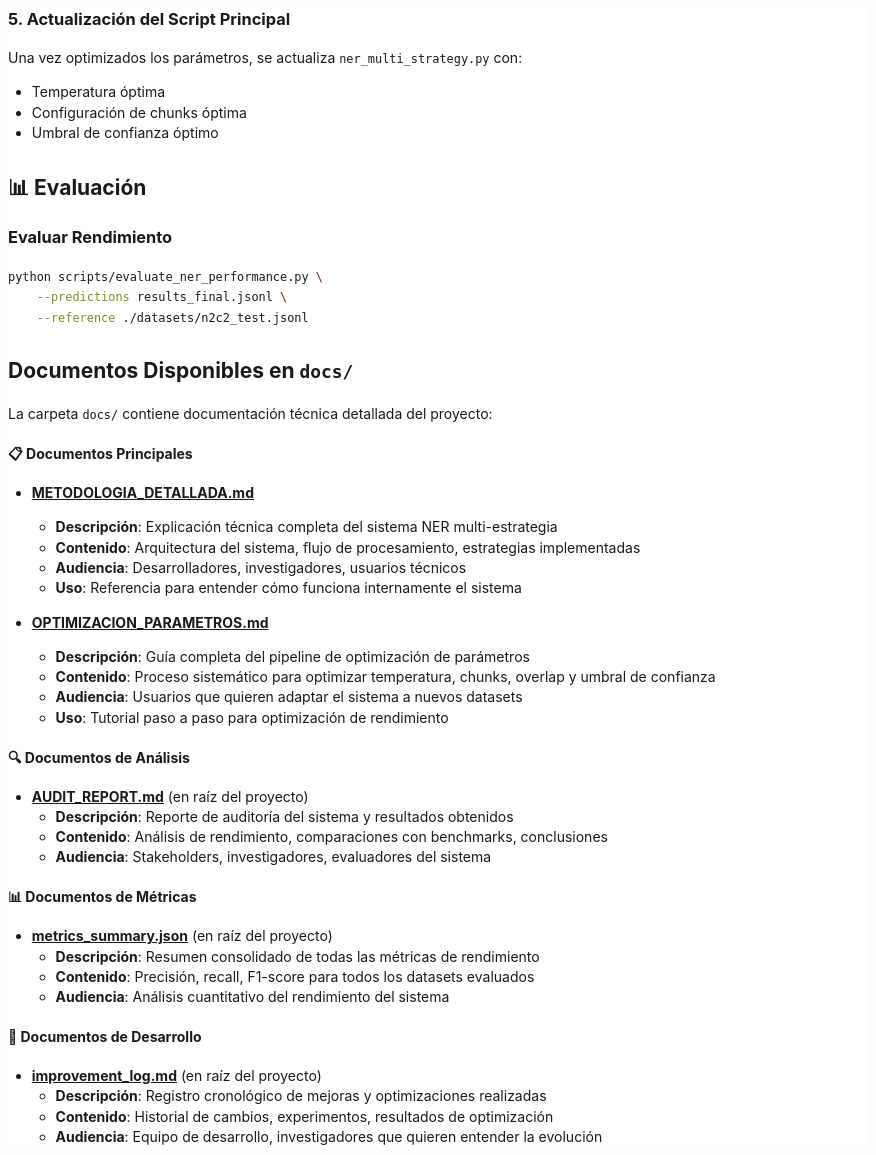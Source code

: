 ### **5. Actualización del Script Principal**
Una vez optimizados los parámetros, se actualiza `ner_multi_strategy.py` con:
- Temperatura óptima
- Configuración de chunks óptima
- Umbral de confianza óptimo

## 📊 Evaluación

### Evaluar Rendimiento

```bash
python scripts/evaluate_ner_performance.py \
    --predictions results_final.jsonl \
    --reference ./datasets/n2c2_test.jsonl
```

## **Documentos Disponibles en `docs/`**

La carpeta `docs/` contiene documentación técnica detallada del proyecto:

#### **📋 Documentos Principales**

- **[METODOLOGIA_DETALLADA.md](docs/METODOLOGIA_DETALLADA.md)**
  - **Descripción**: Explicación técnica completa del sistema NER multi-estrategia
  - **Contenido**: Arquitectura del sistema, flujo de procesamiento, estrategias implementadas
  - **Audiencia**: Desarrolladores, investigadores, usuarios técnicos
  - **Uso**: Referencia para entender cómo funciona internamente el sistema

- **[OPTIMIZACION_PARAMETROS.md](docs/OPTIMIZACION_PARAMETROS.md)**
  - **Descripción**: Guía completa del pipeline de optimización de parámetros
  - **Contenido**: Proceso sistemático para optimizar temperatura, chunks, overlap y umbral de confianza
  - **Audiencia**: Usuarios que quieren adaptar el sistema a nuevos datasets
  - **Uso**: Tutorial paso a paso para optimización de rendimiento

#### **🔍 Documentos de Análisis**

- **[AUDIT_REPORT.md](AUDIT_REPORT.md)** (en raíz del proyecto)
  - **Descripción**: Reporte de auditoría del sistema y resultados obtenidos
  - **Contenido**: Análisis de rendimiento, comparaciones con benchmarks, conclusiones
  - **Audiencia**: Stakeholders, investigadores, evaluadores del sistema

#### **📊 Documentos de Métricas**

- **[metrics_summary.json](metrics_summary.json)** (en raíz del proyecto)
  - **Descripción**: Resumen consolidado de todas las métricas de rendimiento
  - **Contenido**: Precisión, recall, F1-score para todos los datasets evaluados
  - **Audiencia**: Análisis cuantitativo del rendimiento del sistema

#### **📝 Documentos de Desarrollo**

- **[improvement_log.md](improvement_log.md)** (en raíz del proyecto)
  - **Descripción**: Registro cronológico de mejoras y optimizaciones realizadas
  - **Contenido**: Historial de cambios, experimentos, resultados de optimización
  - **Audiencia**: Equipo de desarrollo, investigadores que quieren entender la evolución
